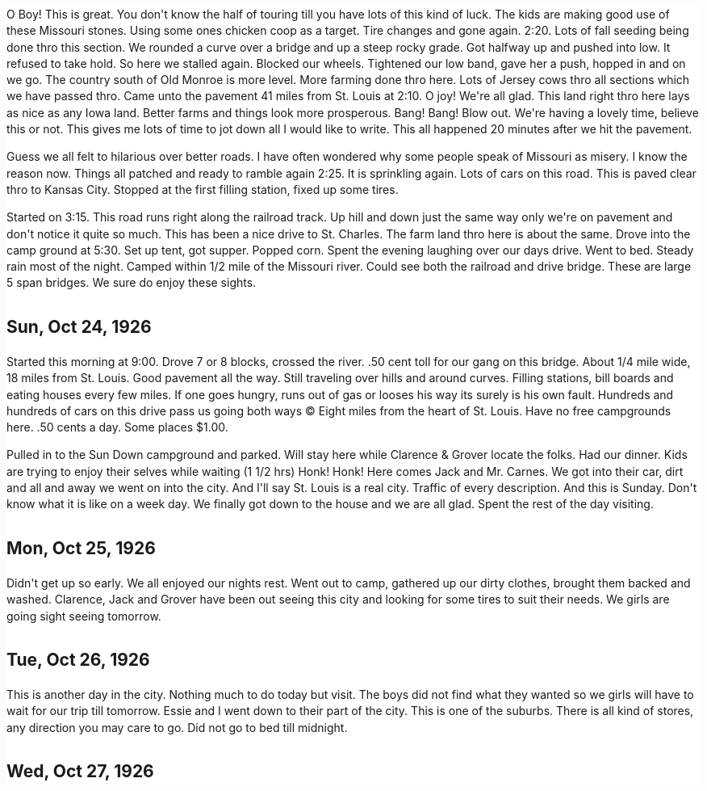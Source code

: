 O Boy! This is great. You don't know the half of touring till you have lots of this kind of luck. The kids are making good use of these Missouri stones. Using some ones chicken coop as a target. Tire changes and gone again. 2:20. Lots of fall seeding being done thro this section. We rounded a curve over a bridge and up a steep rocky grade. Got halfway up and pushed into low. It refused to take hold. So here we stalled again. Blocked our wheels. Tightened our low band, gave her a push, hopped in and on we go. The country south of Old Monroe is more level. More farming done thro here. Lots of Jersey cows thro all sections which we have passed thro. Came unto the pavement 41 miles from St. Louis at 2:10. O joy!  We're all glad. This land right thro here lays as nice as any Iowa land. Better farms and things look more prosperous. Bang! Bang! Blow out. We're having a lovely time, believe this or not. This gives me lots of time to jot down all I would like to write. This all happened 20 minutes after we hit the pavement.

Guess we all felt to hilarious over better roads. I have often wondered why some people speak of Missouri as misery. I know the reason now. Things all patched and ready to ramble again 2:25. It is sprinkling again. Lots of cars on this road. This is paved clear thro to Kansas City. Stopped at the first filling station, fixed up some tires.

Started on 3:15. This road runs right along the railroad track. Up hill and down just the same way only we're on pavement and don't notice it quite so much. This has been a nice drive to St. Charles. The farm land thro here is about the same. Drove into the camp ground at 5:30. Set up tent, got supper. Popped corn. Spent the evening laughing over our days drive. Went to bed. Steady rain most of the night. Camped within 1/2 mile of the Missouri river. Could see both the railroad and drive bridge. These are large 5 span bridges. We sure do enjoy these sights.

## Sun, Oct 24, 1926
Started this morning at 9:00. Drove 7 or 8 blocks, crossed the river. .50 cent toll for our gang on this bridge. About 1/4 mile wide, 18 miles from St. Louis. Good pavement all the way. Still traveling over hills and around curves. Filling stations, bill boards and eating houses every few miles. If one goes hungry, runs out of gas or looses his way its surely is his own fault. Hundreds and hundreds of cars on this drive pass us going both ways © Eight miles from the heart of St. Louis. Have no free campgrounds here. .50 cents a day. Some places $1.00.

Pulled in to the Sun Down campground and parked. Will stay here while Clarence & Grover locate the folks. Had our dinner. Kids are trying to enjoy their selves while waiting (1 1/2 hrs) Honk! Honk! Here comes Jack and Mr. Carnes. We got into their car, dirt and all and away we went on into the city. And I'll say St. Louis is a real city. Traffic of every description. And this is Sunday. Don't know what it is like on a week day. We finally got down to the house and we are all glad. Spent the rest of the day visiting.

## Mon, Oct 25, 1926
Didn't get up so early. We all enjoyed our nights rest. Went out to camp, gathered up our dirty clothes, brought them backed and washed. Clarence, Jack and Grover have been out seeing this city and looking for some tires to suit their needs. We girls are going sight seeing tomorrow.

## Tue, Oct 26, 1926
This is another day in the city. Nothing much to do today but visit. The boys did not find what they wanted so we girls will have to wait for our trip till tomorrow. Essie and I went down to their part of the city. This is one of the suburbs. There is all kind of stores, any direction you may care to go. Did not go to bed till midnight.

## Wed, Oct 27, 1926